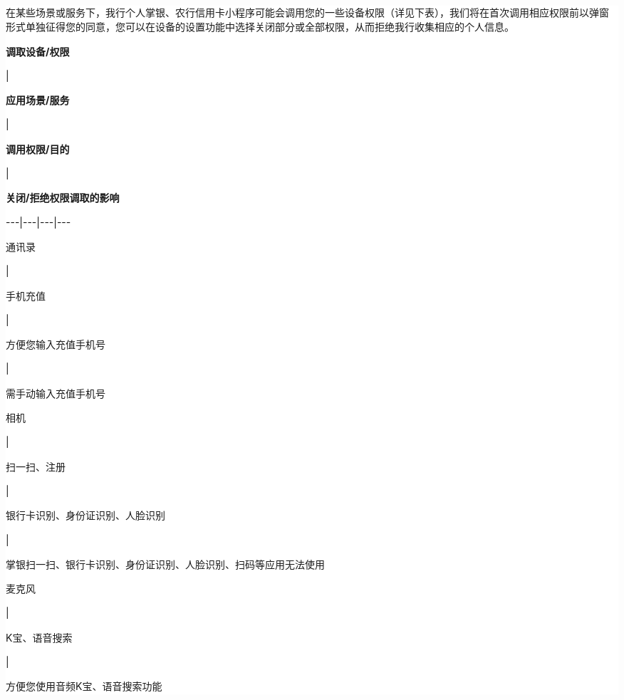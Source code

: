 在某些场景或服务下，我行个人掌银、农行信用卡小程序可能会调用您的一些设备权限（详见下表），我们将在首次调用相应权限前以弹窗形式单独征得您的同意，您可以在设备的设置功能中选择关闭部分或全部权限，从而拒绝我行收集相应的个人信息。

**调取设备/权限**

|

**应用场景/服务**

|

**调用权限/目的**

|

**关闭/拒绝权限调取的影响**  
  
---|---|---|---  
  
通讯录

|

手机充值

|

方便您输入充值手机号

|

需手动输入充值手机号  
  
相机

|

扫一扫、注册

|

银行卡识别、身份证识别、人脸识别

|

掌银扫一扫、银行卡识别、身份证识别、人脸识别、扫码等应用无法使用  
  
麦克风

|

K宝、语音搜索

|

方便您使用音频K宝、语音搜索功能
